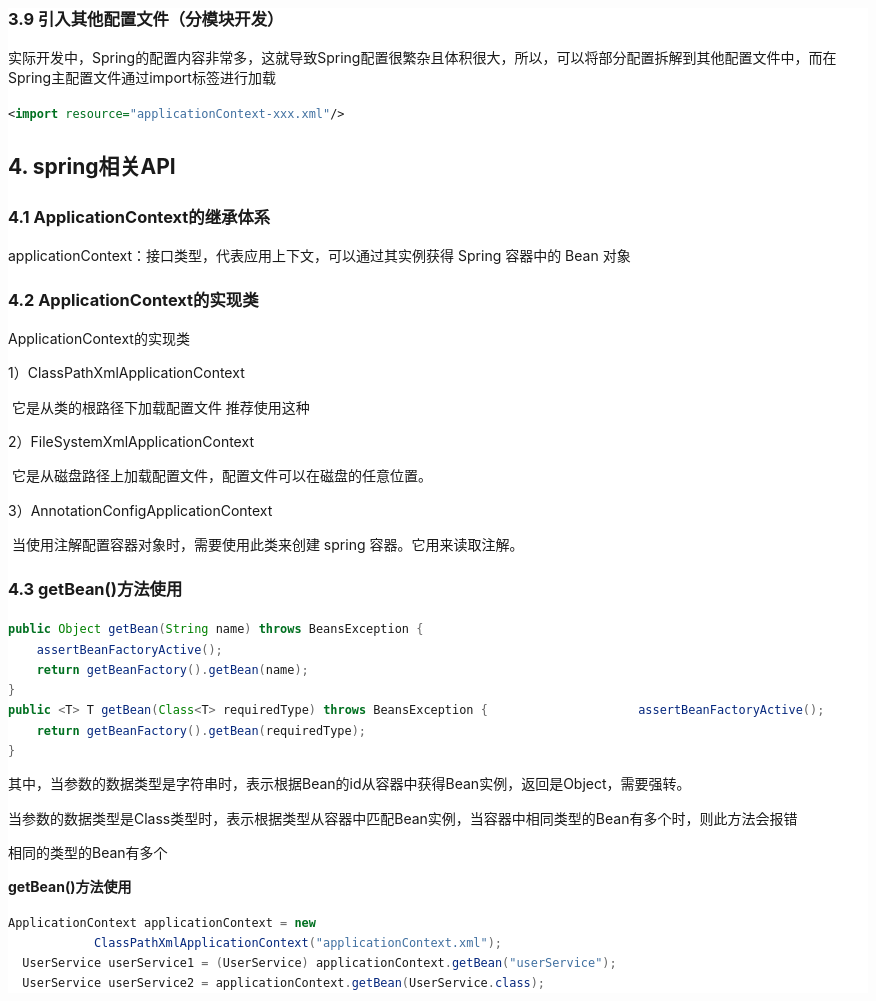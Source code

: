 ### 3.9 引入其他配置文件（分模块开发）

实际开发中，Spring的配置内容非常多，这就导致Spring配置很繁杂且体积很大，所以，可以将部分配置拆解到其他配置文件中，而在Spring主配置文件通过import标签进行加载

```xml
<import resource="applicationContext-xxx.xml"/>
```

## 4. spring相关API

### 4.1 ApplicationContext的继承体系

applicationContext：接口类型，代表应用上下文，可以通过其实例获得 Spring 容器中的 Bean 对象

### 4.2 ApplicationContext的实现类

ApplicationContext的实现类

1）ClassPathXmlApplicationContext 

​      它是从类的根路径下加载配置文件 推荐使用这种

2）FileSystemXmlApplicationContext 

​      它是从磁盘路径上加载配置文件，配置文件可以在磁盘的任意位置。

3）AnnotationConfigApplicationContext

​      当使用注解配置容器对象时，需要使用此类来创建 spring 容器。它用来读取注解。

### 4.3 getBean()方法使用

```java
public Object getBean(String name) throws BeansException {  
	assertBeanFactoryActive();   
	return getBeanFactory().getBean(name);
}
public <T> T getBean(Class<T> requiredType) throws BeansException {   			    	assertBeanFactoryActive();
	return getBeanFactory().getBean(requiredType);
}
```

其中，当参数的数据类型是字符串时，表示根据Bean的id从容器中获得Bean实例，返回是Object，需要强转。

当参数的数据类型是Class类型时，表示根据类型从容器中匹配Bean实例，当容器中相同类型的Bean有多个时，则此方法会报错

相同的类型的Bean有多个



**getBean()方法使用**

```java
ApplicationContext applicationContext = new 
            ClassPathXmlApplicationContext("applicationContext.xml");
  UserService userService1 = (UserService) applicationContext.getBean("userService");
  UserService userService2 = applicationContext.getBean(UserService.class);
```

